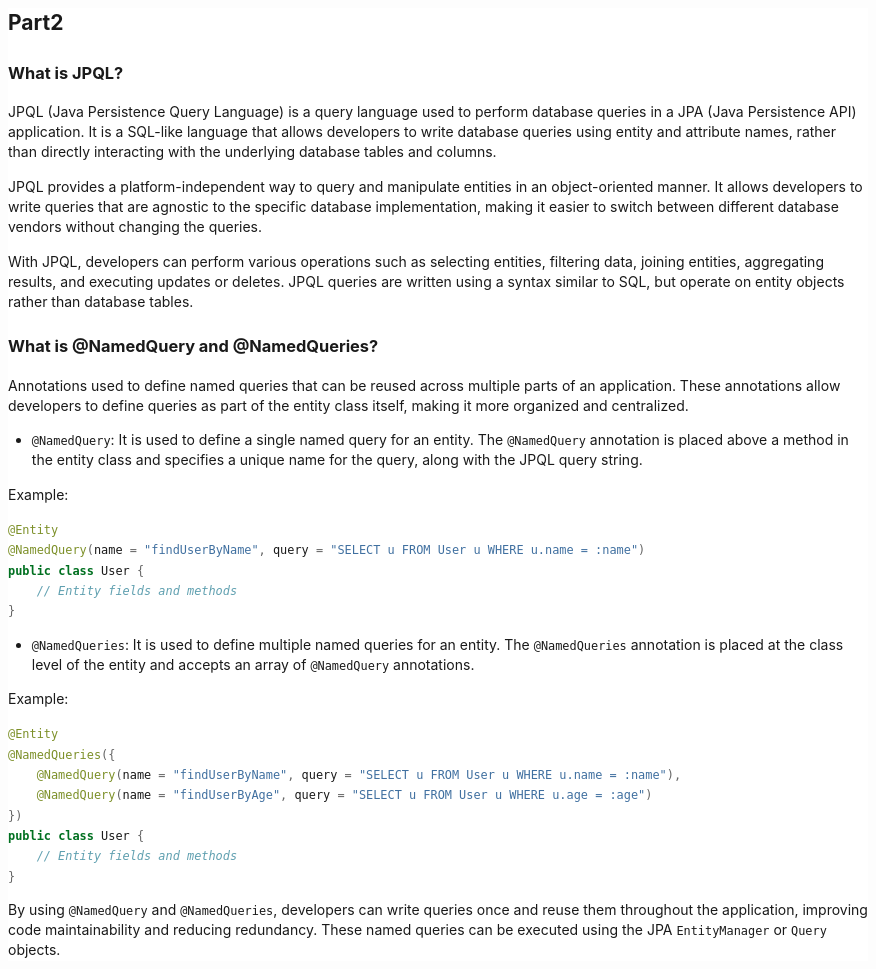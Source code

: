 ## Part2

### What is JPQL?

JPQL (Java Persistence Query Language) is a query language used to perform database queries in a JPA (Java Persistence API) application. It is a SQL-like language that allows developers to write database queries using entity and attribute names, rather than directly interacting with the underlying database tables and columns.

JPQL provides a platform-independent way to query and manipulate entities in an object-oriented manner. It allows developers to write queries that are agnostic to the specific database implementation, making it easier to switch between different database vendors without changing the queries.

With JPQL, developers can perform various operations such as selecting entities, filtering data, joining entities, aggregating results, and executing updates or deletes. JPQL queries are written using a syntax similar to SQL, but operate on entity objects rather than database tables.

### What is @NamedQuery and @NamedQueries?

Annotations used to define named queries that can be reused across multiple parts of an application. These annotations allow developers to define queries as part of the entity class itself, making it more organized and centralized.

- `@NamedQuery`: It is used to define a single named query for an entity. The `@NamedQuery` annotation is placed above a method in the entity class and specifies a unique name for the query, along with the JPQL query string.

Example:
```java
@Entity
@NamedQuery(name = "findUserByName", query = "SELECT u FROM User u WHERE u.name = :name")
public class User {
    // Entity fields and methods
}
```

- `@NamedQueries`: It is used to define multiple named queries for an entity. The `@NamedQueries` annotation is placed at the class level of the entity and accepts an array of `@NamedQuery` annotations.

Example:
```java
@Entity
@NamedQueries({
    @NamedQuery(name = "findUserByName", query = "SELECT u FROM User u WHERE u.name = :name"),
    @NamedQuery(name = "findUserByAge", query = "SELECT u FROM User u WHERE u.age = :age")
})
public class User {
    // Entity fields and methods
}
```

By using `@NamedQuery` and `@NamedQueries`, developers can write queries once and reuse them throughout the application, improving code maintainability and reducing redundancy. These named queries can be executed using the JPA `EntityManager` or `Query` objects.
